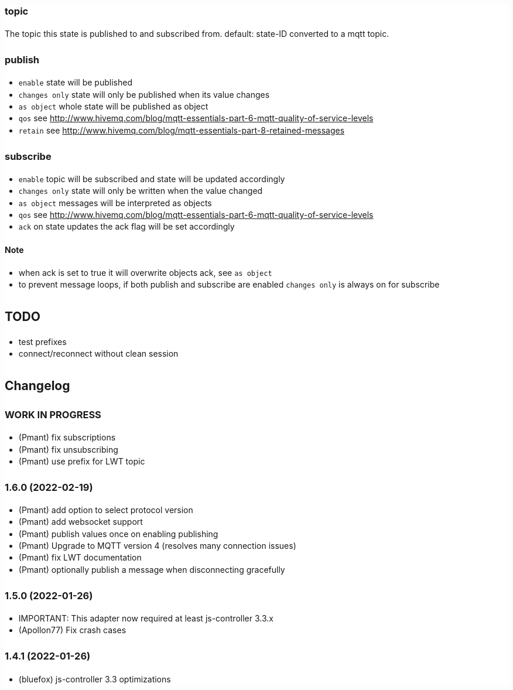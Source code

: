 ### topic
The topic this state is published to and subscribed from.
default: state-ID converted to a mqtt topic.

### publish
* ```enable``` state will be published
* ```changes only``` state will only be published when its value changes
* ```as object``` whole state will be published as object
* ```qos``` see <http://www.hivemq.com/blog/mqtt-essentials-part-6-mqtt-quality-of-service-levels>
* ```retain``` see <http://www.hivemq.com/blog/mqtt-essentials-part-8-retained-messages>

### subscribe
* ```enable``` topic will be subscribed and state will be updated accordingly
* ```changes only``` state will only be written when the value changed
* ```as object``` messages will be interpreted as objects
* ```qos``` see <http://www.hivemq.com/blog/mqtt-essentials-part-6-mqtt-quality-of-service-levels>
* ```ack``` on state updates the ack flag will be set accordingly

#### Note
* when ack is set to true it will overwrite objects ack, see ```as object```
* to prevent message loops, if both publish and subscribe are enabled ```changes only``` is always on for subscribe

## TODO
* test prefixes
* connect/reconnect without clean session



## Changelog
### __WORK IN PROGRESS__
* (Pmant) fix subscriptions
* (Pmant) fix unsubscribing
* (Pmant) use prefix for LWT topic

### 1.6.0 (2022-02-19)
* (Pmant) add option to select protocol version
* (Pmant) add websocket support
* (Pmant) publish values once on enabling publishing
* (Pmant) Upgrade to MQTT version 4 (resolves many connection issues)
* (Pmant) fix LWT documentation
* (Pmant) optionally publish a message when disconnecting gracefully

### 1.5.0 (2022-01-26)
* IMPORTANT: This adapter now required at least js-controller 3.3.x
* (Apollon77) Fix crash cases

### 1.4.1 (2022-01-26)
* (bluefox) js-controller 3.3 optimizations
